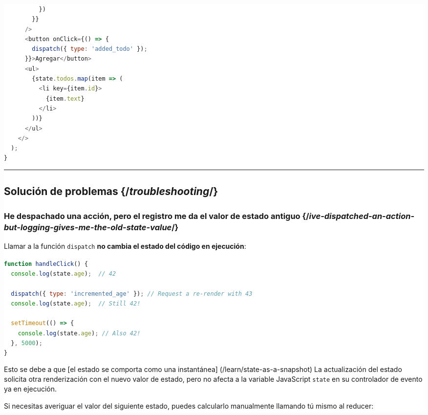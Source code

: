 ```js src/TodoList.js active
          })
        }}
      />
      <button onClick={() => {
        dispatch({ type: 'added_todo' });
      }}>Agregar</button>
      <ul>
        {state.todos.map(item => (
          <li key={item.id}>
            {item.text}
          </li>
        ))}
      </ul>
    </>
  );
}
```

</Sandpack>

<Solution />

</Recipes>

---

## Solución de problemas {/*troubleshooting*/}

### He despachado una acción, pero el registro me da el valor de estado antiguo {/*ive-dispatched-an-action-but-logging-gives-me-the-old-state-value*/}

Llamar a la función `dispatch` **no cambia el estado del código en ejecución**:

```js {4,5,8}
function handleClick() {
  console.log(state.age);  // 42

  dispatch({ type: 'incremented_age' }); // Request a re-render with 43
  console.log(state.age);  // Still 42!

  setTimeout(() => {
    console.log(state.age); // Also 42!
  }, 5000);
}
```

Esto se debe a que [el estado se comporta como una instantánea] (/learn/state-as-a-snapshot) La actualización del estado solicita otra renderización con el nuevo valor de estado, pero no afecta a la variable JavaScript `state` en su controlador de evento ya en ejecución.

Si necesitas averiguar el valor del siguiente estado, puedes calcularlo manualmente llamando tú mismo al reducer:
